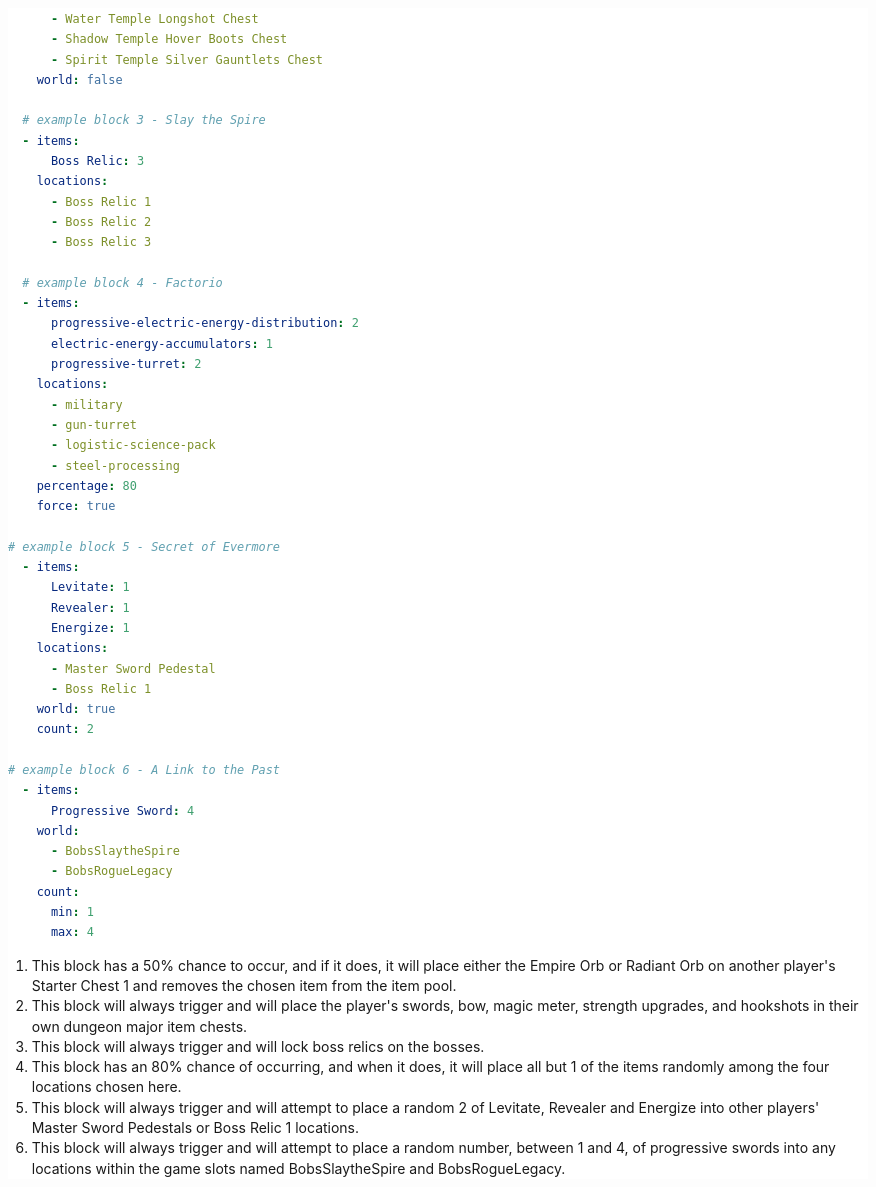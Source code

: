 ```yaml
      - Water Temple Longshot Chest
      - Shadow Temple Hover Boots Chest
      - Spirit Temple Silver Gauntlets Chest
    world: false

  # example block 3 - Slay the Spire
  - items:
      Boss Relic: 3
    locations:
      - Boss Relic 1
      - Boss Relic 2
      - Boss Relic 3

  # example block 4 - Factorio
  - items:
      progressive-electric-energy-distribution: 2
      electric-energy-accumulators: 1
      progressive-turret: 2
    locations:
      - military
      - gun-turret
      - logistic-science-pack
      - steel-processing
    percentage: 80
    force: true

# example block 5 - Secret of Evermore
  - items:
      Levitate: 1
      Revealer: 1
      Energize: 1
    locations:
      - Master Sword Pedestal
      - Boss Relic 1
    world: true
    count: 2

# example block 6 - A Link to the Past
  - items:
      Progressive Sword: 4
    world:
      - BobsSlaytheSpire
      - BobsRogueLegacy
    count:
      min: 1
      max: 4
```
1. This block has a 50% chance to occur, and if it does, it will place either the Empire Orb or Radiant Orb on another
player's Starter Chest 1 and removes the chosen item from the item pool.
2. This block will always trigger and will place the player's swords, bow, magic meter, strength upgrades, and hookshots
in their own dungeon major item chests.
3. This block will always trigger and will lock boss relics on the bosses.
4. This block has an 80% chance of occurring, and when it does, it will place all but 1 of the items randomly among the
four locations chosen here.
5. This block will always trigger and will attempt to place a random 2 of Levitate, Revealer and Energize into
other players' Master Sword Pedestals or Boss Relic 1 locations.
6. This block will always trigger and will attempt to place a random number, between 1 and 4, of progressive swords
into any locations within the game slots named BobsSlaytheSpire and BobsRogueLegacy.
